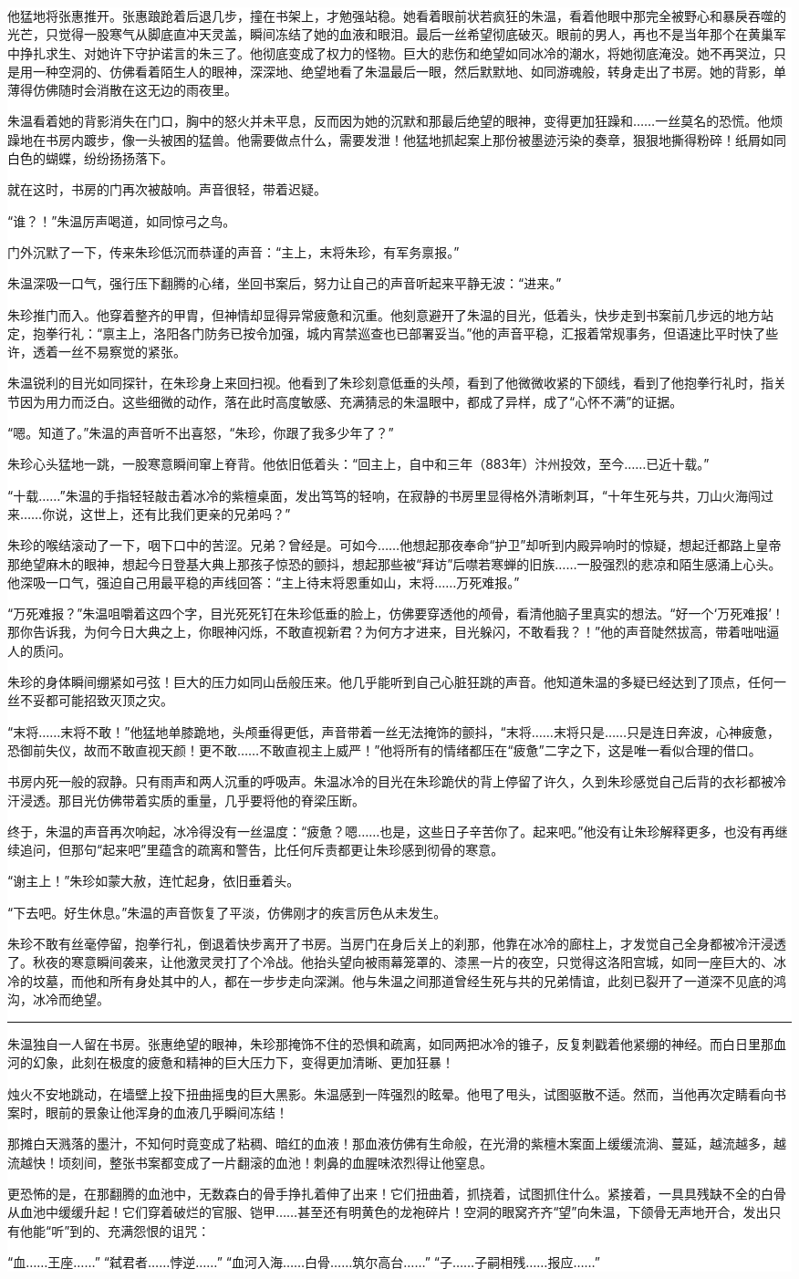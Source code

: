 他猛地将张惠推开。张惠踉跄着后退几步，撞在书架上，才勉强站稳。她看着眼前状若疯狂的朱温，看着他眼中那完全被野心和暴戾吞噬的光芒，只觉得一股寒气从脚底直冲天灵盖，瞬间冻结了她的血液和眼泪。最后一丝希望彻底破灭。眼前的男人，再也不是当年那个在黄巢军中挣扎求生、对她许下守护诺言的朱三了。他彻底变成了权力的怪物。巨大的悲伤和绝望如同冰冷的潮水，将她彻底淹没。她不再哭泣，只是用一种空洞的、仿佛看着陌生人的眼神，深深地、绝望地看了朱温最后一眼，然后默默地、如同游魂般，转身走出了书房。她的背影，单薄得仿佛随时会消散在这无边的雨夜里。

朱温看着她的背影消失在门口，胸中的怒火并未平息，反而因为她的沉默和那最后绝望的眼神，变得更加狂躁和……一丝莫名的恐慌。他烦躁地在书房内踱步，像一头被困的猛兽。他需要做点什么，需要发泄！他猛地抓起案上那份被墨迹污染的奏章，狠狠地撕得粉碎！纸屑如同白色的蝴蝶，纷纷扬扬落下。

就在这时，书房的门再次被敲响。声音很轻，带着迟疑。

“谁？！”朱温厉声喝道，如同惊弓之鸟。

门外沉默了一下，传来朱珍低沉而恭谨的声音：“主上，末将朱珍，有军务禀报。”

朱温深吸一口气，强行压下翻腾的心绪，坐回书案后，努力让自己的声音听起来平静无波：“进来。”

朱珍推门而入。他穿着整齐的甲胄，但神情却显得异常疲惫和沉重。他刻意避开了朱温的目光，低着头，快步走到书案前几步远的地方站定，抱拳行礼：“禀主上，洛阳各门防务已按令加强，城内宵禁巡查也已部署妥当。”他的声音平稳，汇报着常规事务，但语速比平时快了些许，透着一丝不易察觉的紧张。

朱温锐利的目光如同探针，在朱珍身上来回扫视。他看到了朱珍刻意低垂的头颅，看到了他微微收紧的下颌线，看到了他抱拳行礼时，指关节因为用力而泛白。这些细微的动作，落在此时高度敏感、充满猜忌的朱温眼中，都成了异样，成了“心怀不满”的证据。

“嗯。知道了。”朱温的声音听不出喜怒，“朱珍，你跟了我多少年了？”

朱珍心头猛地一跳，一股寒意瞬间窜上脊背。他依旧低着头：“回主上，自中和三年（883年）汴州投效，至今……已近十载。”

“十载……”朱温的手指轻轻敲击着冰冷的紫檀桌面，发出笃笃的轻响，在寂静的书房里显得格外清晰刺耳，“十年生死与共，刀山火海闯过来……你说，这世上，还有比我们更亲的兄弟吗？”

朱珍的喉结滚动了一下，咽下口中的苦涩。兄弟？曾经是。可如今……他想起那夜奉命“护卫”却听到内殿异响时的惊疑，想起迁都路上皇帝那绝望麻木的眼神，想起今日登基大典上那孩子惊恐的颤抖，想起那些被“拜访”后噤若寒蝉的旧族……一股强烈的悲凉和陌生感涌上心头。他深吸一口气，强迫自己用最平稳的声线回答：“主上待末将恩重如山，末将……万死难报。”

“万死难报？”朱温咀嚼着这四个字，目光死死钉在朱珍低垂的脸上，仿佛要穿透他的颅骨，看清他脑子里真实的想法。“好一个‘万死难报’！那你告诉我，为何今日大典之上，你眼神闪烁，不敢直视新君？为何方才进来，目光躲闪，不敢看我？！”他的声音陡然拔高，带着咄咄逼人的质问。

朱珍的身体瞬间绷紧如弓弦！巨大的压力如同山岳般压来。他几乎能听到自己心脏狂跳的声音。他知道朱温的多疑已经达到了顶点，任何一丝不妥都可能招致灭顶之灾。

“末将……末将不敢！”他猛地单膝跪地，头颅垂得更低，声音带着一丝无法掩饰的颤抖，“末将……末将只是……只是连日奔波，心神疲惫，恐御前失仪，故而不敢直视天颜！更不敢……不敢直视主上威严！”他将所有的情绪都压在“疲惫”二字之下，这是唯一看似合理的借口。

书房内死一般的寂静。只有雨声和两人沉重的呼吸声。朱温冰冷的目光在朱珍跪伏的背上停留了许久，久到朱珍感觉自己后背的衣衫都被冷汗浸透。那目光仿佛带着实质的重量，几乎要将他的脊梁压断。

终于，朱温的声音再次响起，冰冷得没有一丝温度：“疲惫？嗯……也是，这些日子辛苦你了。起来吧。”他没有让朱珍解释更多，也没有再继续追问，但那句“起来吧”里蕴含的疏离和警告，比任何斥责都更让朱珍感到彻骨的寒意。

“谢主上！”朱珍如蒙大赦，连忙起身，依旧垂着头。

“下去吧。好生休息。”朱温的声音恢复了平淡，仿佛刚才的疾言厉色从未发生。

朱珍不敢有丝毫停留，抱拳行礼，倒退着快步离开了书房。当房门在身后关上的刹那，他靠在冰冷的廊柱上，才发觉自己全身都被冷汗浸透了。秋夜的寒意瞬间袭来，让他激灵灵打了个冷战。他抬头望向被雨幕笼罩的、漆黑一片的夜空，只觉得这洛阳宫城，如同一座巨大的、冰冷的坟墓，而他和所有身处其中的人，都在一步步走向深渊。他与朱温之间那道曾经生死与共的兄弟情谊，此刻已裂开了一道深不见底的鸿沟，冰冷而绝望。

* * *

朱温独自一人留在书房。张惠绝望的眼神，朱珍那掩饰不住的恐惧和疏离，如同两把冰冷的锥子，反复刺戳着他紧绷的神经。而白日里那血河的幻象，此刻在极度的疲惫和精神的巨大压力下，变得更加清晰、更加狂暴！

烛火不安地跳动，在墙壁上投下扭曲摇曳的巨大黑影。朱温感到一阵强烈的眩晕。他甩了甩头，试图驱散不适。然而，当他再次定睛看向书案时，眼前的景象让他浑身的血液几乎瞬间冻结！

那摊白天溅落的墨汁，不知何时竟变成了粘稠、暗红的血液！那血液仿佛有生命般，在光滑的紫檀木案面上缓缓流淌、蔓延，越流越多，越流越快！顷刻间，整张书案都变成了一片翻滚的血池！刺鼻的血腥味浓烈得让他窒息。

更恐怖的是，在那翻腾的血池中，无数森白的骨手挣扎着伸了出来！它们扭曲着，抓挠着，试图抓住什么。紧接着，一具具残缺不全的白骨从血池中缓缓升起！它们穿着破烂的官服、铠甲……甚至还有明黄色的龙袍碎片！空洞的眼窝齐齐“望”向朱温，下颌骨无声地开合，发出只有他能“听”到的、充满怨恨的诅咒：

“血……王座……”
“弑君者……悖逆……”
“血河入海……白骨……筑尔高台……”
“子……子嗣相残……报应……”
